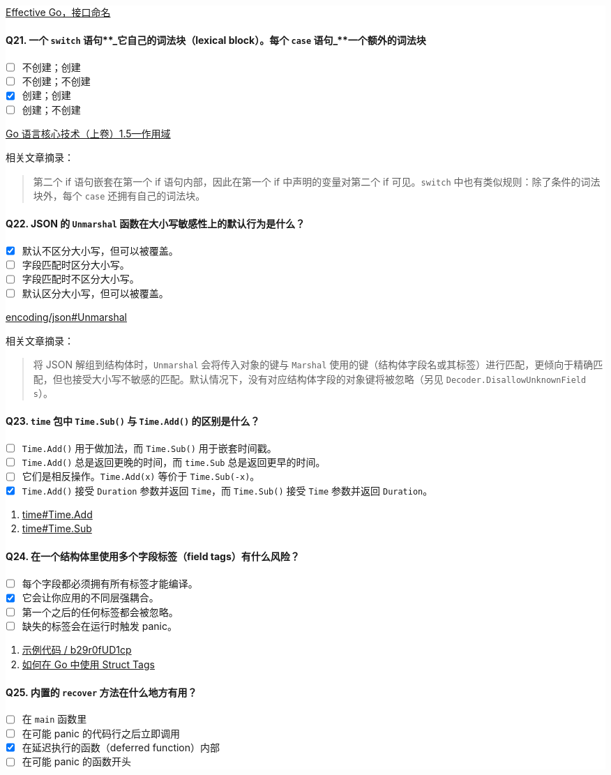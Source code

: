 [Effective Go，接口命名](https://golang.org/doc/effective_go#interface-names)

#### Q21. 一个 `switch` 语句**\_**它自己的词法块（lexical block）。每个 `case` 语句**\_**一个额外的词法块

- [ ] 不创建；创建
- [ ] 不创建；不创建
- [x] 创建；创建
- [ ] 创建；不创建

[Go 语言核心技术（上卷）1.5—作用域](https://topic.alibabacloud.com/a/go-language-core-technology-volume-one-15-font-colorredscopefont_1_38_30923325.html)

相关文章摘录：

> 第二个 if 语句嵌套在第一个 if 语句内部，因此在第一个 if 中声明的变量对第二个 if 可见。`switch` 中也有类似规则：除了条件的词法块外，每个 `case` 还拥有自己的词法块。

#### Q22. JSON 的 `Unmarshal` 函数在大小写敏感性上的默认行为是什么？

- [x] 默认不区分大小写，但可以被覆盖。
- [ ] 字段匹配时区分大小写。
- [ ] 字段匹配时不区分大小写。
- [ ] 默认区分大小写，但可以被覆盖。

[encoding/json#Unmarshal](https://pkg.go.dev/encoding/json#Unmarshal)

相关文章摘录：

> 将 JSON 解组到结构体时，`Unmarshal` 会将传入对象的键与 `Marshal` 使用的键（结构体字段名或其标签）进行匹配，更倾向于精确匹配，但也接受大小写不敏感的匹配。默认情况下，没有对应结构体字段的对象键将被忽略（另见 `Decoder.DisallowUnknownFields`）。

#### Q23. `time` 包中 `Time.Sub()` 与 `Time.Add()` 的区别是什么？

- [ ] `Time.Add()` 用于做加法，而 `Time.Sub()` 用于嵌套时间戳。
- [ ] `Time.Add()` 总是返回更晚的时间，而 `time.Sub` 总是返回更早的时间。
- [ ] 它们是相反操作。`Time.Add(x)` 等价于 `Time.Sub(-x)`。
- [x] `Time.Add()` 接受 `Duration` 参数并返回 `Time`，而 `Time.Sub()` 接受 `Time` 参数并返回 `Duration`。

1. [time#Time.Add](https://pkg.go.dev/time#Time.Add)
2. [time#Time.Sub](https://pkg.go.dev/time#Time.Sub)

#### Q24. 在一个结构体里使用多个字段标签（field tags）有什么风险？

- [ ] 每个字段都必须拥有所有标签才能编译。
- [x] 它会让你应用的不同层强耦合。
- [ ] 第一个之后的任何标签都会被忽略。
- [ ] 缺失的标签会在运行时触发 panic。

1. [示例代码 / b29r0fUD1cp](https://play.golang.org/p/b29r0fUD1cp)
2. [如何在 Go 中使用 Struct Tags](https://www.digitalocean.com/community/tutorials/how-to-use-struct-tags-in-go)

#### Q25. 内置的 `recover` 方法在什么地方有用？

- [ ] 在 `main` 函数里
- [ ] 在可能 panic 的代码行之后立即调用
- [x] 在延迟执行的函数（deferred function）内部
- [ ] 在可能 panic 的函数开头
